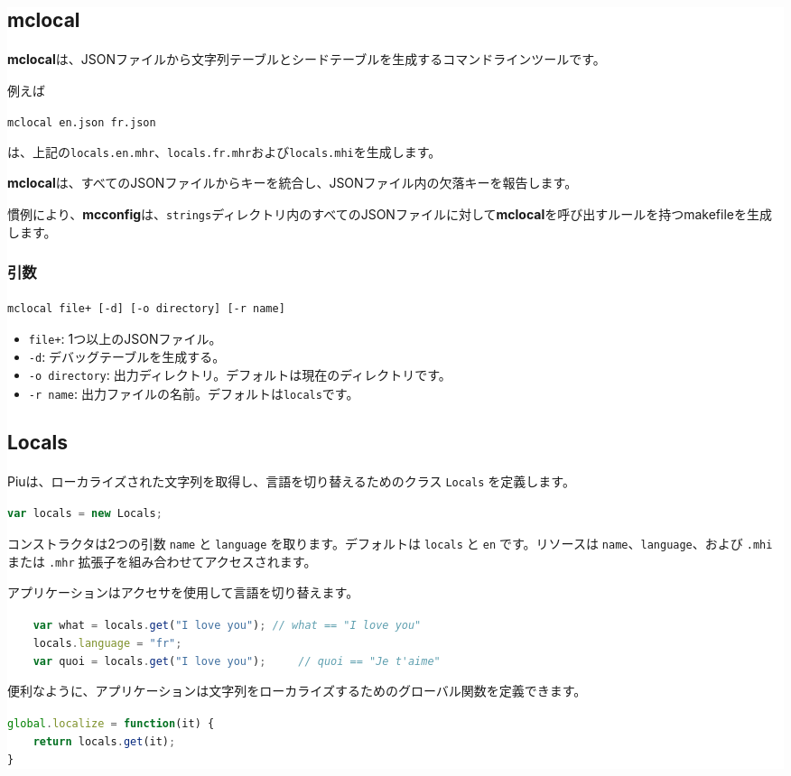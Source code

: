 ## mclocal

**mclocal**は、JSONファイルから文字列テーブルとシードテーブルを生成するコマンドラインツールです。

例えば

	mclocal en.json fr.json

は、上記の`locals.en.mhr`、`locals.fr.mhr`および`locals.mhi`を生成します。

**mclocal**は、すべてのJSONファイルからキーを統合し、JSONファイル内の欠落キーを報告します。

慣例により、**mcconfig**は、`strings`ディレクトリ内のすべてのJSONファイルに対して**mclocal**を呼び出すルールを持つmakefileを生成します。

### 引数

	mclocal file+ [-d] [-o directory] [-r name]

- `file+`: 1つ以上のJSONファイル。
- `-d`: デバッグテーブルを生成する。
- `-o directory`: 出力ディレクトリ。デフォルトは現在のディレクトリです。
- `-r name`: 出力ファイルの名前。デフォルトは`locals`です。

## Locals

Piuは、ローカライズされた文字列を取得し、言語を切り替えるためのクラス `Locals` を定義します。

```js
var locals = new Locals;
```

コンストラクタは2つの引数 `name` と `language` を取ります。デフォルトは `locals` と `en` です。リソースは `name`、`language`、および `.mhi` または `.mhr` 拡張子を組み合わせてアクセスされます。

アプリケーションはアクセサを使用して言語を切り替えます。

```js
	var what = locals.get("I love you"); // what == "I love you"
	locals.language = "fr";
	var quoi = locals.get("I love you");	 // quoi == "Je t'aime"
```

便利なように、アプリケーションは文字列をローカライズするためのグローバル関数を定義できます。

```js
global.localize = function(it) {
	return locals.get(it);
}
```
